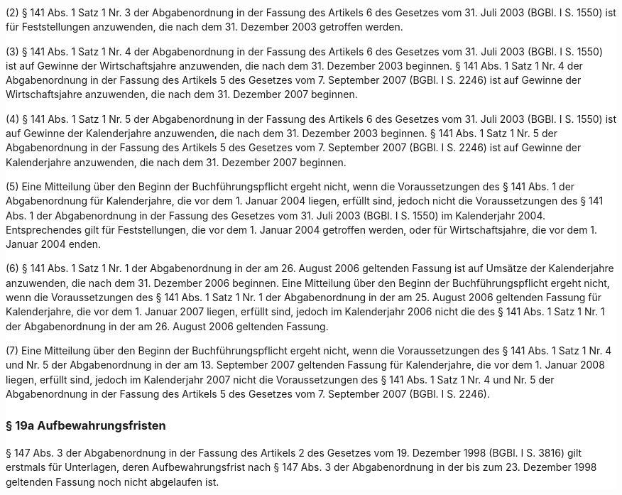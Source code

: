(2) § 141 Abs. 1 Satz 1 Nr. 3 der Abgabenordnung in der Fassung des
Artikels 6 des Gesetzes vom 31. Juli 2003 (BGBl. I S. 1550) ist für
Feststellungen anzuwenden, die nach dem 31. Dezember 2003 getroffen
werden.

(3) § 141 Abs. 1 Satz 1 Nr. 4 der Abgabenordnung in der Fassung des
Artikels 6 des Gesetzes vom 31. Juli 2003 (BGBl. I S. 1550) ist auf
Gewinne der Wirtschaftsjahre anzuwenden, die nach dem 31. Dezember
2003 beginnen. § 141 Abs. 1 Satz 1 Nr. 4 der Abgabenordnung in der
Fassung des Artikels 5 des Gesetzes vom 7. September 2007 (BGBl. I S.
2246) ist auf Gewinne der Wirtschaftsjahre anzuwenden, die nach dem
31\. Dezember 2007 beginnen.

(4) § 141 Abs. 1 Satz 1 Nr. 5 der Abgabenordnung in der Fassung des
Artikels 6 des Gesetzes vom 31. Juli 2003 (BGBl. I S. 1550) ist auf
Gewinne der Kalenderjahre anzuwenden, die nach dem 31. Dezember 2003
beginnen. § 141 Abs. 1 Satz 1 Nr. 5 der Abgabenordnung in der Fassung
des Artikels 5 des Gesetzes vom 7. September 2007 (BGBl. I S. 2246)
ist auf Gewinne der Kalenderjahre anzuwenden, die nach dem 31.
Dezember 2007 beginnen.

(5) Eine Mitteilung über den Beginn der Buchführungspflicht ergeht
nicht, wenn die Voraussetzungen des § 141 Abs. 1 der Abgabenordnung
für Kalenderjahre, die vor dem 1. Januar 2004 liegen, erfüllt sind,
jedoch nicht die Voraussetzungen des § 141 Abs. 1 der Abgabenordnung
in der Fassung des Gesetzes vom 31. Juli 2003 (BGBl. I S. 1550) im
Kalenderjahr 2004. Entsprechendes gilt für Feststellungen, die vor dem
1\. Januar 2004 getroffen werden, oder für Wirtschaftsjahre, die vor
dem 1. Januar 2004 enden.

(6) § 141 Abs. 1 Satz 1 Nr. 1 der Abgabenordnung in der am 26. August
2006 geltenden Fassung ist auf Umsätze der Kalenderjahre anzuwenden,
die nach dem 31. Dezember 2006 beginnen. Eine Mitteilung über den
Beginn der Buchführungspflicht ergeht nicht, wenn die Voraussetzungen
des § 141 Abs. 1 Satz 1 Nr. 1 der Abgabenordnung in der am 25. August
2006 geltenden Fassung für Kalenderjahre, die vor dem 1. Januar 2007
liegen, erfüllt sind, jedoch im Kalenderjahr 2006 nicht die des § 141
Abs. 1 Satz 1 Nr. 1 der Abgabenordnung in der am 26. August 2006
geltenden Fassung.

(7) Eine Mitteilung über den Beginn der Buchführungspflicht ergeht
nicht, wenn die Voraussetzungen des § 141 Abs. 1 Satz 1 Nr. 4 und Nr.
5 der Abgabenordnung in der am 13. September 2007 geltenden Fassung
für Kalenderjahre, die vor dem 1. Januar 2008 liegen, erfüllt sind,
jedoch im Kalenderjahr 2007 nicht die Voraussetzungen des § 141 Abs. 1
Satz 1 Nr. 4 und Nr. 5 der Abgabenordnung in der Fassung des Artikels
5 des Gesetzes vom 7. September 2007 (BGBl. I S. 2246).


### § 19a Aufbewahrungsfristen

§ 147 Abs. 3 der Abgabenordnung in der Fassung des Artikels 2 des
Gesetzes vom 19. Dezember 1998 (BGBl. I S. 3816) gilt erstmals für
Unterlagen, deren Aufbewahrungsfrist nach § 147 Abs. 3 der
Abgabenordnung in der bis zum 23. Dezember 1998 geltenden Fassung noch
nicht abgelaufen ist.
